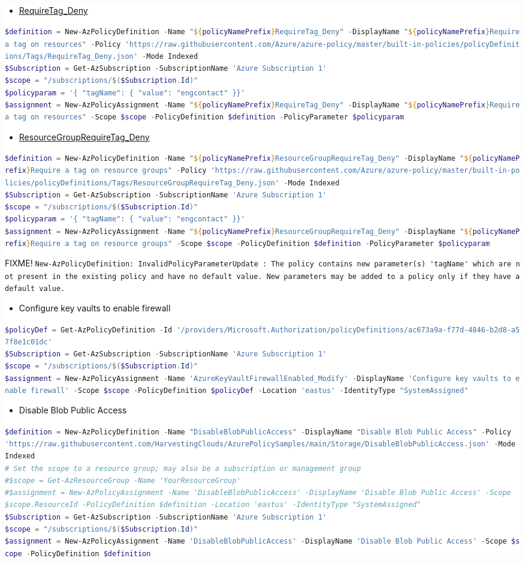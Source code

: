 * [RequireTag_Deny](https://github.com/Azure/azure-policy/blob/master/built-in-policies/policyDefinitions/Tags/RequireTag_Deny.json)

```powershell
$definition = New-AzPolicyDefinition -Name "${policyNamePrefix}RequireTag_Deny" -DisplayName "${policyNamePrefix}Require a tag on resources" -Policy 'https://raw.githubusercontent.com/Azure/azure-policy/master/built-in-policies/policyDefinitions/Tags/RequireTag_Deny.json' -Mode Indexed
$Subscription = Get-AzSubscription -SubscriptionName 'Azure Subscription 1'
$scope = "/subscriptions/$($Subscription.Id)"
$policyparam = '{ "tagName": { "value": "engcontact" }}'
$assignment = New-AzPolicyAssignment -Name "${policyNamePrefix}RequireTag_Deny" -DisplayName "${policyNamePrefix}Require a tag on resources" -Scope $scope -PolicyDefinition $definition -PolicyParameter $policyparam
```

* [ResourceGroupRequireTag_Deny](https://github.com/Azure/azure-policy/blob/master/built-in-policies/policyDefinitions/Tags/ResourceGroupRequireTag_Deny.json)

```powershell
$definition = New-AzPolicyDefinition -Name "${policyNamePrefix}ResourceGroupRequireTag_Deny" -DisplayName "${policyNamePrefix}Require a tag on resource groups" -Policy 'https://raw.githubusercontent.com/Azure/azure-policy/master/built-in-policies/policyDefinitions/Tags/ResourceGroupRequireTag_Deny.json' -Mode Indexed
$Subscription = Get-AzSubscription -SubscriptionName 'Azure Subscription 1'
$scope = "/subscriptions/$($Subscription.Id)"
$policyparam = '{ "tagName": { "value": "engcontact" }}'
$assignment = New-AzPolicyAssignment -Name "${policyNamePrefix}ResourceGroupRequireTag_Deny" -DisplayName "${policyNamePrefix}Require a tag on resource groups" -Scope $scope -PolicyDefinition $definition -PolicyParameter $policyparam
```
FIXME!
`New-AzPolicyDefinition: InvalidPolicyParameterUpdate : The policy contains new parameter(s) 'tagName' which are not present in the existing policy and have no default value. New parameters may be added to a policy only if they have a default value.`

* Configure key vaults to enable firewall
```powershell
$policyDef = Get-AzPolicyDefinition -Id '/providers/Microsoft.Authorization/policyDefinitions/ac673a9a-f77d-4846-b2d8-a57f8e1c01dc'
$Subscription = Get-AzSubscription -SubscriptionName 'Azure Subscription 1'
$scope = "/subscriptions/$($Subscription.Id)"
$assignment = New-AzPolicyAssignment -Name 'AzureKeyVaultFirewallEnabled_Modify' -DisplayName 'Configure key vaults to enable firewall' -Scope $scope -PolicyDefinition $policyDef -Location 'eastus' -IdentityType "SystemAssigned"
```

* Disable Blob Public Access
```powershell
$definition = New-AzPolicyDefinition -Name "DisableBlobPublicAccess" -DisplayName "Disable Blob Public Access" -Policy 'https://raw.githubusercontent.com/HarvestingClouds/AzurePolicySamples/main/Storage/DisableBlobPublicAccess.json' -Mode Indexed
# Set the scope to a resource group; may also be a subscription or management group
#$scope = Get-AzResourceGroup -Name 'YourResourceGroup'
#$assignment = New-AzPolicyAssignment -Name 'DisableBlobPublicAccess' -DisplayName 'Disable Blob Public Access' -Scope $scope.ResourceId -PolicyDefinition $definition -Location 'eastus' -IdentityType "SystemAssigned"
$Subscription = Get-AzSubscription -SubscriptionName 'Azure Subscription 1'
$scope = "/subscriptions/$($Subscription.Id)"
$assignment = New-AzPolicyAssignment -Name 'DisableBlobPublicAccess' -DisplayName 'Disable Blob Public Access' -Scope $scope -PolicyDefinition $definition
```
